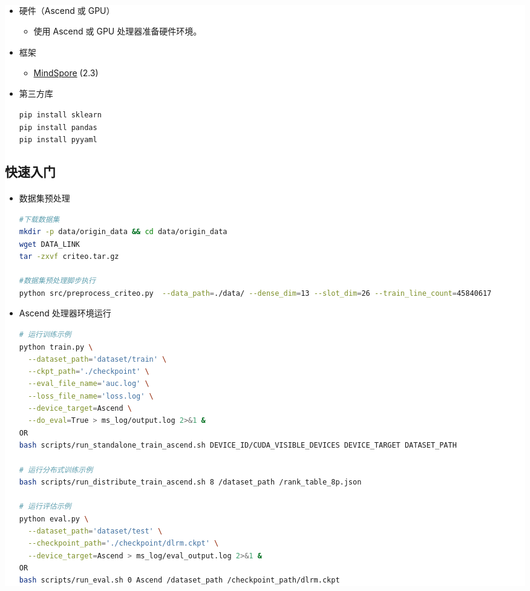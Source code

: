 - 硬件（Ascend 或 GPU）
    - 使用 Ascend 或 GPU 处理器准备硬件环境。
- 框架
    - [MindSpore](https://www.mindspore.cn/install) (2.3)
- 第三方库

  ```bash
  pip install sklearn
  pip install pandas
  pip install pyyaml
  ```

## 快速入门

- 数据集预处理

  ```bash
  #下载数据集
  mkdir -p data/origin_data && cd data/origin_data
  wget DATA_LINK
  tar -zxvf criteo.tar.gz

  #数据集预处理脚步执行 
  python src/preprocess_criteo.py  --data_path=./data/ --dense_dim=13 --slot_dim=26 --train_line_count=45840617
  ```

- Ascend 处理器环境运行

  ```bash
  # 运行训练示例
  python train.py \
    --dataset_path='dataset/train' \
    --ckpt_path='./checkpoint' \
    --eval_file_name='auc.log' \
    --loss_file_name='loss.log' \
    --device_target=Ascend \
    --do_eval=True > ms_log/output.log 2>&1 &
  OR
  bash scripts/run_standalone_train_ascend.sh DEVICE_ID/CUDA_VISIBLE_DEVICES DEVICE_TARGET DATASET_PATH
  
  # 运行分布式训练示例
  bash scripts/run_distribute_train_ascend.sh 8 /dataset_path /rank_table_8p.json
  
  # 运行评估示例
  python eval.py \
    --dataset_path='dataset/test' \
    --checkpoint_path='./checkpoint/dlrm.ckpt' \
    --device_target=Ascend > ms_log/eval_output.log 2>&1 &
  OR
  bash scripts/run_eval.sh 0 Ascend /dataset_path /checkpoint_path/dlrm.ckpt
  ```
